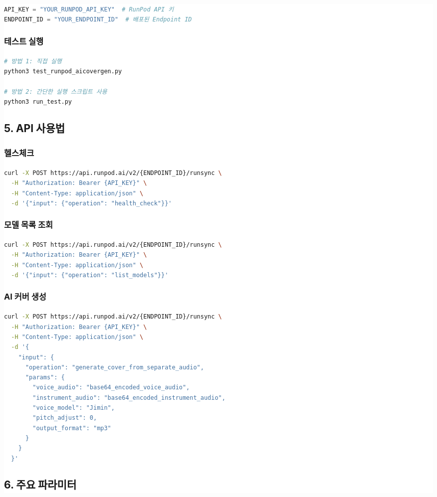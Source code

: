 ```python
API_KEY = "YOUR_RUNPOD_API_KEY"  # RunPod API 키
ENDPOINT_ID = "YOUR_ENDPOINT_ID"  # 배포된 Endpoint ID
```

### 테스트 실행
```bash
# 방법 1: 직접 실행
python3 test_runpod_aicovergen.py

# 방법 2: 간단한 실행 스크립트 사용
python3 run_test.py
```

## 5. API 사용법

### 헬스체크
```bash
curl -X POST https://api.runpod.ai/v2/{ENDPOINT_ID}/runsync \
  -H "Authorization: Bearer {API_KEY}" \
  -H "Content-Type: application/json" \
  -d '{"input": {"operation": "health_check"}}'
```

### 모델 목록 조회
```bash
curl -X POST https://api.runpod.ai/v2/{ENDPOINT_ID}/runsync \
  -H "Authorization: Bearer {API_KEY}" \
  -H "Content-Type: application/json" \
  -d '{"input": {"operation": "list_models"}}'
```

### AI 커버 생성
```bash
curl -X POST https://api.runpod.ai/v2/{ENDPOINT_ID}/runsync \
  -H "Authorization: Bearer {API_KEY}" \
  -H "Content-Type: application/json" \
  -d '{
    "input": {
      "operation": "generate_cover_from_separate_audio",
      "params": {
        "voice_audio": "base64_encoded_voice_audio",
        "instrument_audio": "base64_encoded_instrument_audio",
        "voice_model": "Jimin",
        "pitch_adjust": 0,
        "output_format": "mp3"
      }
    }
  }'
```

## 6. 주요 파라미터
